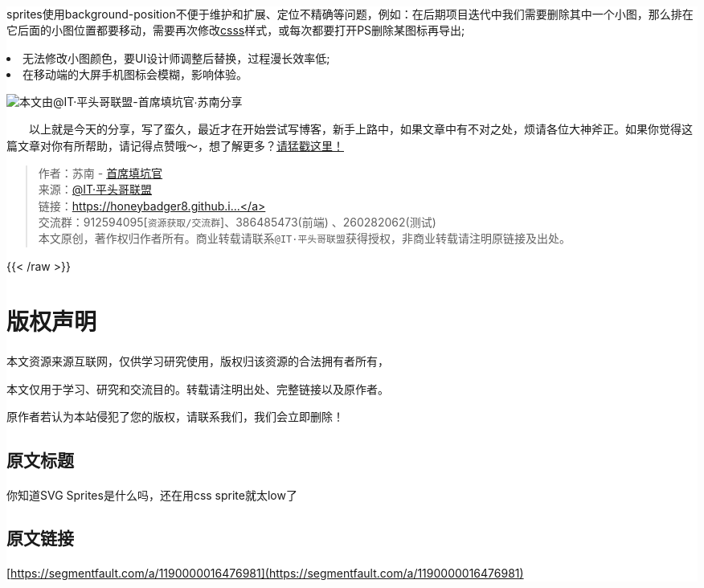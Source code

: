 sprites&#x4F7F;&#x7528;background-position&#x4E0D;&#x4FBF;&#x4E8E;&#x7EF4;&#x62A4;&#x548C;&#x6269;&#x5C55;&#x3001;&#x5B9A;&#x4F4D;&#x4E0D;&#x7CBE;&#x786E;&#x7B49;&#x95EE;&#x9898;&#xFF0C;&#x4F8B;&#x5982;&#xFF1A;&#x5728;&#x540E;&#x671F;&#x9879;&#x76EE;&#x8FED;&#x4EE3;&#x4E2D;&#x6211;&#x4EEC;&#x9700;&#x8981;&#x5220;&#x9664;&#x5176;&#x4E2D;&#x4E00;&#x4E2A;&#x5C0F;&#x56FE;&#xFF0C;&#x90A3;&#x4E48;&#x6392;&#x5728;&#x5B83;&#x540E;&#x9762;&#x7684;&#x5C0F;&#x56FE;&#x4F4D;&#x7F6E;&#x90FD;&#x8981;&#x79FB;&#x52A8;&#xFF0C;&#x9700;&#x8981;&#x518D;&#x6B21;&#x4FEE;&#x6539;<a href="https://juejin.im/post/5ba6e77e6fb9a05d0b14359b" rel="nofollow noreferrer" target="_blank">csss</a>&#x6837;&#x5F0F;&#xFF0C;&#x6216;&#x6BCF;&#x6B21;&#x90FD;&#x8981;&#x6253;&#x5F00;PS&#x5220;&#x9664;&#x67D0;&#x56FE;&#x6807;&#x518D;&#x5BFC;&#x51FA;;</li><li>&#x65E0;&#x6CD5;&#x4FEE;&#x6539;&#x5C0F;&#x56FE;&#x989C;&#x8272;&#xFF0C;&#x8981;UI&#x8BBE;&#x8BA1;&#x5E08;&#x8C03;&#x6574;&#x540E;&#x66FF;&#x6362;&#xFF0C;&#x8FC7;&#x7A0B;&#x6F2B;&#x957F;&#x6548;&#x7387;&#x4F4E;;</li><li>&#x5728;&#x79FB;&#x52A8;&#x7AEF;&#x7684;&#x5927;&#x5C4F;&#x624B;&#x673A;&#x56FE;&#x6807;&#x4F1A;&#x6A21;&#x7CCA;&#xFF0C;&#x5F71;&#x54CD;&#x4F53;&#x9A8C;&#x3002;</li></ul><p><span class="img-wrap"><img data-src="/img/bVbhp1l?w=300&amp;h=300" src="https://static.alili.tech/img/bVbhp1l?w=300&amp;h=300" alt="&#x672C;&#x6587;&#x7531;@IT&#xB7;&#x5E73;&#x5934;&#x54E5;&#x8054;&#x76DF;-&#x9996;&#x5E2D;&#x586B;&#x5751;&#x5B98;&#x2219;&#x82CF;&#x5357;&#x5206;&#x4EAB;" title="&#x672C;&#x6587;&#x7531;@IT&#xB7;&#x5E73;&#x5934;&#x54E5;&#x8054;&#x76DF;-&#x9996;&#x5E2D;&#x586B;&#x5751;&#x5B98;&#x2219;&#x82CF;&#x5357;&#x5206;&#x4EAB;" style="cursor:pointer;display:inline"></span></p><p>&#x3000;&#x3000;&#x4EE5;&#x4E0A;&#x5C31;&#x662F;&#x4ECA;&#x5929;&#x7684;&#x5206;&#x4EAB;&#xFF0C;&#x5199;&#x4E86;&#x86EE;&#x4E45;&#xFF0C;&#x6700;&#x8FD1;&#x624D;&#x5728;&#x5F00;&#x59CB;&#x5C1D;&#x8BD5;&#x5199;&#x535A;&#x5BA2;&#xFF0C;&#x65B0;&#x624B;&#x4E0A;&#x8DEF;&#x4E2D;&#xFF0C;&#x5982;&#x679C;&#x6587;&#x7AE0;&#x4E2D;&#x6709;&#x4E0D;&#x5BF9;&#x4E4B;&#x5904;&#xFF0C;&#x70E6;&#x8BF7;&#x5404;&#x4F4D;&#x5927;&#x795E;&#x65A7;&#x6B63;&#x3002;&#x5982;&#x679C;&#x4F60;&#x89C9;&#x5F97;&#x8FD9;&#x7BC7;&#x6587;&#x7AE0;&#x5BF9;&#x4F60;&#x6709;&#x6240;&#x5E2E;&#x52A9;&#xFF0C;&#x8BF7;&#x8BB0;&#x5F97;&#x70B9;&#x8D5E;&#x54E6;&#xFF5E;&#xFF0C;&#x60F3;&#x4E86;&#x89E3;&#x66F4;&#x591A;&#xFF1F;<a href="https://github.com/meibin08/" rel="nofollow noreferrer" target="_blank">&#x8BF7;&#x731B;&#x6233;&#x8FD9;&#x91CC;&#xFF01;</a></p><blockquote>&#x4F5C;&#x8005;&#xFF1A;&#x82CF;&#x5357; - <a href="https://juejin.im/post/5ba6e77e6fb9a05d0b14359b" rel="nofollow noreferrer" target="_blank">&#x9996;&#x5E2D;&#x586B;&#x5751;&#x5B98;</a><br>&#x6765;&#x6E90;&#xFF1A;<a href="https://honeybadger8.github.io/blog/" rel="nofollow noreferrer" target="_blank">@IT&#xB7;&#x5E73;&#x5934;&#x54E5;&#x8054;&#x76DF;</a><br>&#x94FE;&#x63A5;&#xFF1A;<a href="https://honeybadger8.github.io/blog/" rel="nofollow noreferrer" target="_blank">https://honeybadger8.github.i...</a><br>&#x4EA4;&#x6D41;&#x7FA4;&#xFF1A;912594095[<code>&#x8D44;&#x6E90;&#x83B7;&#x53D6;/&#x4EA4;&#x6D41;&#x7FA4;</code>]&#x3001;386485473(&#x524D;&#x7AEF;) &#x3001;260282062(&#x6D4B;&#x8BD5;)<br>&#x672C;&#x6587;&#x539F;&#x521B;&#xFF0C;&#x8457;&#x4F5C;&#x6743;&#x5F52;&#x4F5C;&#x8005;&#x6240;&#x6709;&#x3002;&#x5546;&#x4E1A;&#x8F6C;&#x8F7D;&#x8BF7;&#x8054;&#x7CFB;<code>@IT&#xB7;&#x5E73;&#x5934;&#x54E5;&#x8054;&#x76DF;</code>&#x83B7;&#x5F97;&#x6388;&#x6743;&#xFF0C;&#x975E;&#x5546;&#x4E1A;&#x8F6C;&#x8F7D;&#x8BF7;&#x6CE8;&#x660E;&#x539F;&#x94FE;&#x63A5;&#x53CA;&#x51FA;&#x5904;&#x3002;</blockquote>
{{< /raw >}}

# 版权声明
本文资源来源互联网，仅供学习研究使用，版权归该资源的合法拥有者所有，

本文仅用于学习、研究和交流目的。转载请注明出处、完整链接以及原作者。 

原作者若认为本站侵犯了您的版权，请联系我们，我们会立即删除！

## 原文标题
你知道SVG Sprites是什么吗，还在用css sprite就太low了

## 原文链接
[https://segmentfault.com/a/1190000016476981](https://segmentfault.com/a/1190000016476981)

